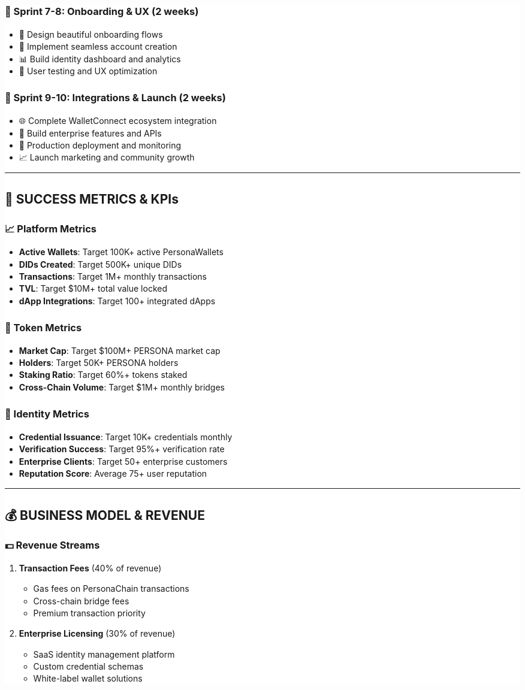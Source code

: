 ### 🎯 Sprint 7-8: Onboarding & UX (2 weeks)
- 🎨 Design beautiful onboarding flows
- 🚀 Implement seamless account creation
- 📊 Build identity dashboard and analytics
- 🧪 User testing and UX optimization

### 🎯 Sprint 9-10: Integrations & Launch (2 weeks)
- 🌐 Complete WalletConnect ecosystem integration
- 🏢 Build enterprise features and APIs
- 🚀 Production deployment and monitoring
- 📈 Launch marketing and community growth

---

## 🎯 SUCCESS METRICS & KPIs

### 📈 Platform Metrics
- **Active Wallets**: Target 100K+ active PersonaWallets
- **DIDs Created**: Target 500K+ unique DIDs
- **Transactions**: Target 1M+ monthly transactions
- **TVL**: Target $10M+ total value locked
- **dApp Integrations**: Target 100+ integrated dApps

### 💎 Token Metrics
- **Market Cap**: Target $100M+ PERSONA market cap
- **Holders**: Target 50K+ PERSONA holders
- **Staking Ratio**: Target 60%+ tokens staked
- **Cross-Chain Volume**: Target $1M+ monthly bridges

### 🌟 Identity Metrics
- **Credential Issuance**: Target 10K+ credentials monthly
- **Verification Success**: Target 95%+ verification rate
- **Enterprise Clients**: Target 50+ enterprise customers
- **Reputation Score**: Average 75+ user reputation

---

## 💰 BUSINESS MODEL & REVENUE

### 💵 Revenue Streams

1. **Transaction Fees** (40% of revenue)
   - Gas fees on PersonaChain transactions
   - Cross-chain bridge fees
   - Premium transaction priority

2. **Enterprise Licensing** (30% of revenue)
   - SaaS identity management platform
   - Custom credential schemas
   - White-label wallet solutions
